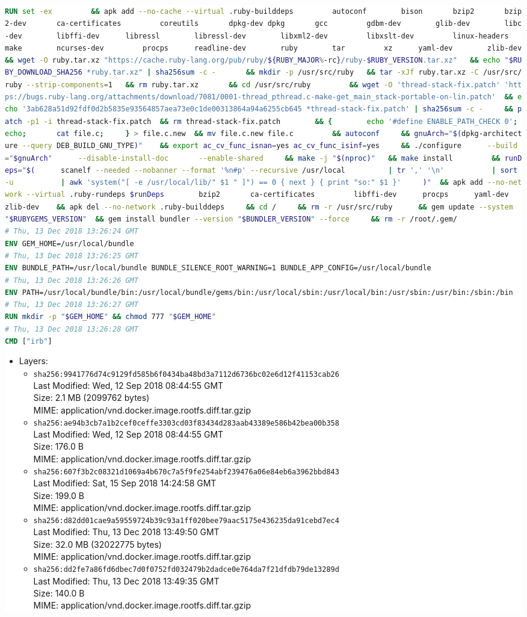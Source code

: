 ```dockerfile
RUN set -ex 		&& apk add --no-cache --virtual .ruby-builddeps 		autoconf 		bison 		bzip2 		bzip2-dev 		ca-certificates 		coreutils 		dpkg-dev dpkg 		gcc 		gdbm-dev 		glib-dev 		libc-dev 		libffi-dev 		libressl 		libressl-dev 		libxml2-dev 		libxslt-dev 		linux-headers 		make 		ncurses-dev 		procps 		readline-dev 		ruby 		tar 		xz 		yaml-dev 		zlib-dev 		&& wget -O ruby.tar.xz "https://cache.ruby-lang.org/pub/ruby/${RUBY_MAJOR%-rc}/ruby-$RUBY_VERSION.tar.xz" 	&& echo "$RUBY_DOWNLOAD_SHA256 *ruby.tar.xz" | sha256sum -c - 		&& mkdir -p /usr/src/ruby 	&& tar -xJf ruby.tar.xz -C /usr/src/ruby --strip-components=1 	&& rm ruby.tar.xz 		&& cd /usr/src/ruby 		&& wget -O 'thread-stack-fix.patch' 'https://bugs.ruby-lang.org/attachments/download/7081/0001-thread_pthread.c-make-get_main_stack-portable-on-lin.patch' 	&& echo '3ab628a51d92fdf0d2b5835e93564857aea73e0c1de00313864a94a6255cb645 *thread-stack-fix.patch' | sha256sum -c - 	&& patch -p1 -i thread-stack-fix.patch 	&& rm thread-stack-fix.patch 		&& { 		echo '#define ENABLE_PATH_CHECK 0'; 		echo; 		cat file.c; 	} > file.c.new 	&& mv file.c.new file.c 		&& autoconf 	&& gnuArch="$(dpkg-architecture --query DEB_BUILD_GNU_TYPE)" 	&& export ac_cv_func_isnan=yes ac_cv_func_isinf=yes 	&& ./configure 		--build="$gnuArch" 		--disable-install-doc 		--enable-shared 	&& make -j "$(nproc)" 	&& make install 		&& runDeps="$( 		scanelf --needed --nobanner --format '%n#p' --recursive /usr/local 			| tr ',' '\n' 			| sort -u 			| awk 'system("[ -e /usr/local/lib/" $1 " ]") == 0 { next } { print "so:" $1 }' 	)" 	&& apk add --no-network --virtual .ruby-rundeps $runDeps 		bzip2 		ca-certificates 		libffi-dev 		procps 		yaml-dev 		zlib-dev 	&& apk del --no-network .ruby-builddeps 	&& cd / 	&& rm -r /usr/src/ruby 		&& gem update --system "$RUBYGEMS_VERSION" 	&& gem install bundler --version "$BUNDLER_VERSION" --force 	&& rm -r /root/.gem/
# Thu, 13 Dec 2018 13:26:24 GMT
ENV GEM_HOME=/usr/local/bundle
# Thu, 13 Dec 2018 13:26:25 GMT
ENV BUNDLE_PATH=/usr/local/bundle BUNDLE_SILENCE_ROOT_WARNING=1 BUNDLE_APP_CONFIG=/usr/local/bundle
# Thu, 13 Dec 2018 13:26:26 GMT
ENV PATH=/usr/local/bundle/bin:/usr/local/bundle/gems/bin:/usr/local/sbin:/usr/local/bin:/usr/sbin:/usr/bin:/sbin:/bin
# Thu, 13 Dec 2018 13:26:27 GMT
RUN mkdir -p "$GEM_HOME" && chmod 777 "$GEM_HOME"
# Thu, 13 Dec 2018 13:26:28 GMT
CMD ["irb"]
```

-	Layers:
	-	`sha256:9941776d74c9129fd585b6f0434ba48bd3a7112d6736bc02e6d12f41153cab26`  
		Last Modified: Wed, 12 Sep 2018 08:44:55 GMT  
		Size: 2.1 MB (2099762 bytes)  
		MIME: application/vnd.docker.image.rootfs.diff.tar.gzip
	-	`sha256:ae94b3cb7a1b2cef0ceffe3303cd03f83434d283aab43389e586b42bea00b358`  
		Last Modified: Wed, 12 Sep 2018 08:44:55 GMT  
		Size: 176.0 B  
		MIME: application/vnd.docker.image.rootfs.diff.tar.gzip
	-	`sha256:607f3b2c08321d1069a4b670c7a5f9fe254abf239476a06e84eb6a3962bbd843`  
		Last Modified: Sat, 15 Sep 2018 14:24:58 GMT  
		Size: 199.0 B  
		MIME: application/vnd.docker.image.rootfs.diff.tar.gzip
	-	`sha256:d82dd01cae9a59559724b39c93a1ff020bee79aac5175e436235da91cebd7ec4`  
		Last Modified: Thu, 13 Dec 2018 13:49:50 GMT  
		Size: 32.0 MB (32022775 bytes)  
		MIME: application/vnd.docker.image.rootfs.diff.tar.gzip
	-	`sha256:dd2fe7a86fd6dbec7d0f0752fd032479b2dadce0e764da7f21dfdb79de13289d`  
		Last Modified: Thu, 13 Dec 2018 13:49:35 GMT  
		Size: 140.0 B  
		MIME: application/vnd.docker.image.rootfs.diff.tar.gzip
